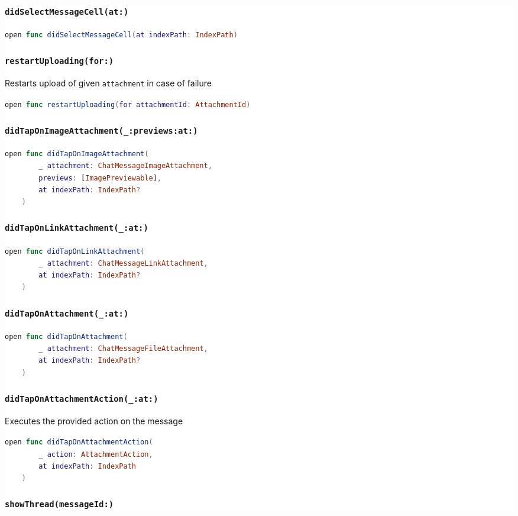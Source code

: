 ### `didSelectMessageCell(at:)`

``` swift
open func didSelectMessageCell(at indexPath: IndexPath) 
```

### `restartUploading(for:)`

Restarts upload of given `attachment` in case of failure

``` swift
open func restartUploading(for attachmentId: AttachmentId) 
```

### `didTapOnImageAttachment(_:previews:at:)`

``` swift
open func didTapOnImageAttachment(
        _ attachment: ChatMessageImageAttachment,
        previews: [ImagePreviewable],
        at indexPath: IndexPath?
    ) 
```

### `didTapOnLinkAttachment(_:at:)`

``` swift
open func didTapOnLinkAttachment(
        _ attachment: ChatMessageLinkAttachment,
        at indexPath: IndexPath?
    ) 
```

### `didTapOnAttachment(_:at:)`

``` swift
open func didTapOnAttachment(
        _ attachment: ChatMessageFileAttachment,
        at indexPath: IndexPath?
    ) 
```

### `didTapOnAttachmentAction(_:at:)`

Executes the provided action on the message

``` swift
open func didTapOnAttachmentAction(
        _ action: AttachmentAction,
        at indexPath: IndexPath
    ) 
```

### `showThread(messageId:)`
